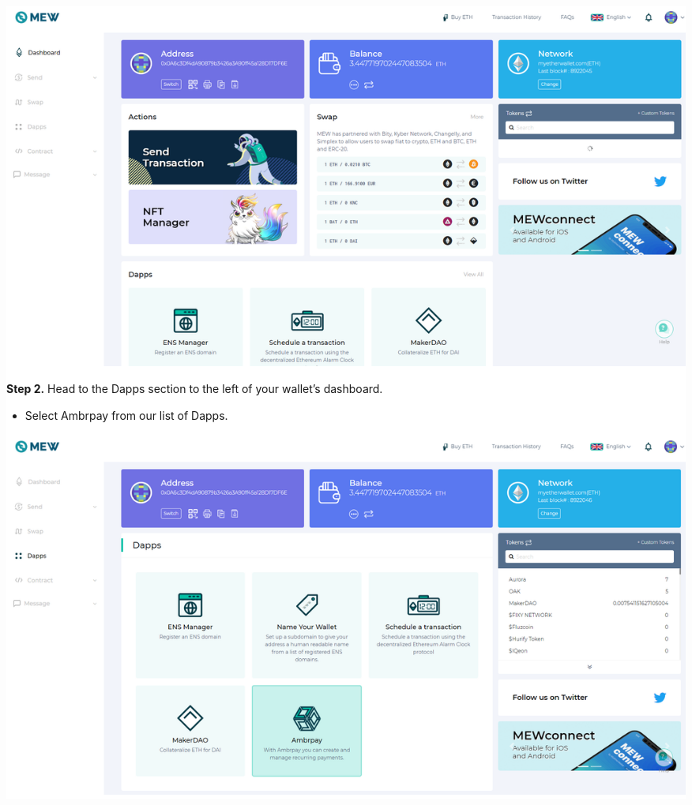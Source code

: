 <img src="/images/posts/diving-deeper/AmbrPay1.png" alt="Image of MEW accessed wallet" width="100%">

**Step 2.** Head to the Dapps section to the left of your wallet’s dashboard. 

-   Select Ambrpay from our list of Dapps.

<img src="/images/posts/diving-deeper/AmbrPay2.png" alt="Image of AmbrPay on Dapps page" width="100%">
